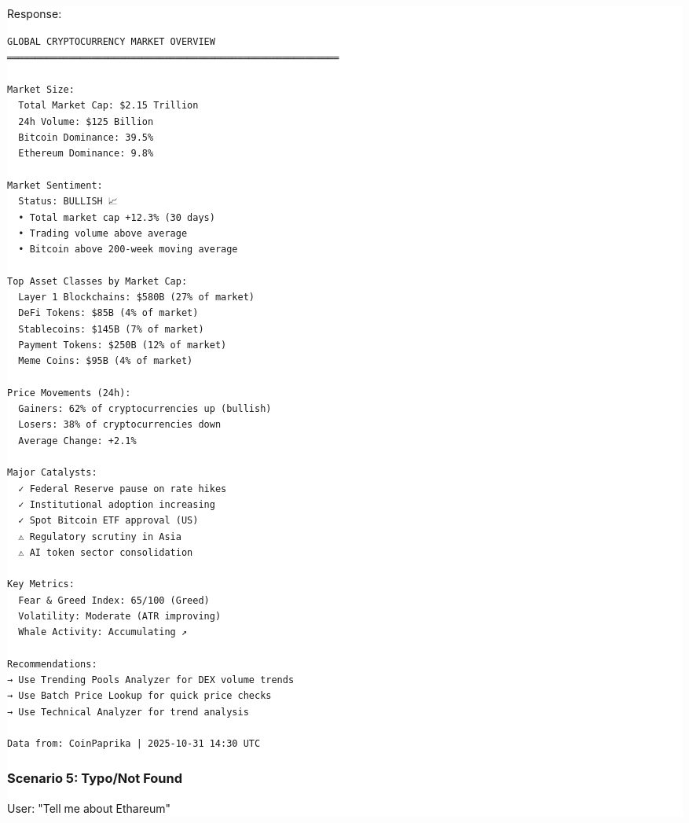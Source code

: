 Response:
```
GLOBAL CRYPTOCURRENCY MARKET OVERVIEW
═══════════════════════════════════════════════════════════

Market Size:
  Total Market Cap: $2.15 Trillion
  24h Volume: $125 Billion
  Bitcoin Dominance: 39.5%
  Ethereum Dominance: 9.8%

Market Sentiment:
  Status: BULLISH 📈
  • Total market cap +12.3% (30 days)
  • Trading volume above average
  • Bitcoin above 200-week moving average

Top Asset Classes by Market Cap:
  Layer 1 Blockchains: $580B (27% of market)
  DeFi Tokens: $85B (4% of market)
  Stablecoins: $145B (7% of market)
  Payment Tokens: $250B (12% of market)
  Meme Coins: $95B (4% of market)

Price Movements (24h):
  Gainers: 62% of cryptocurrencies up (bullish)
  Losers: 38% of cryptocurrencies down
  Average Change: +2.1%

Major Catalysts:
  ✓ Federal Reserve pause on rate hikes
  ✓ Institutional adoption increasing
  ✓ Spot Bitcoin ETF approval (US)
  ⚠️ Regulatory scrutiny in Asia
  ⚠️ AI token sector consolidation

Key Metrics:
  Fear & Greed Index: 65/100 (Greed)
  Volatility: Moderate (ATR improving)
  Whale Activity: Accumulating ↗

Recommendations:
→ Use Trending Pools Analyzer for DEX volume trends
→ Use Batch Price Lookup for quick price checks
→ Use Technical Analyzer for trend analysis

Data from: CoinPaprika | 2025-10-31 14:30 UTC
```

### Scenario 5: Typo/Not Found
User: "Tell me about Ethareum"
